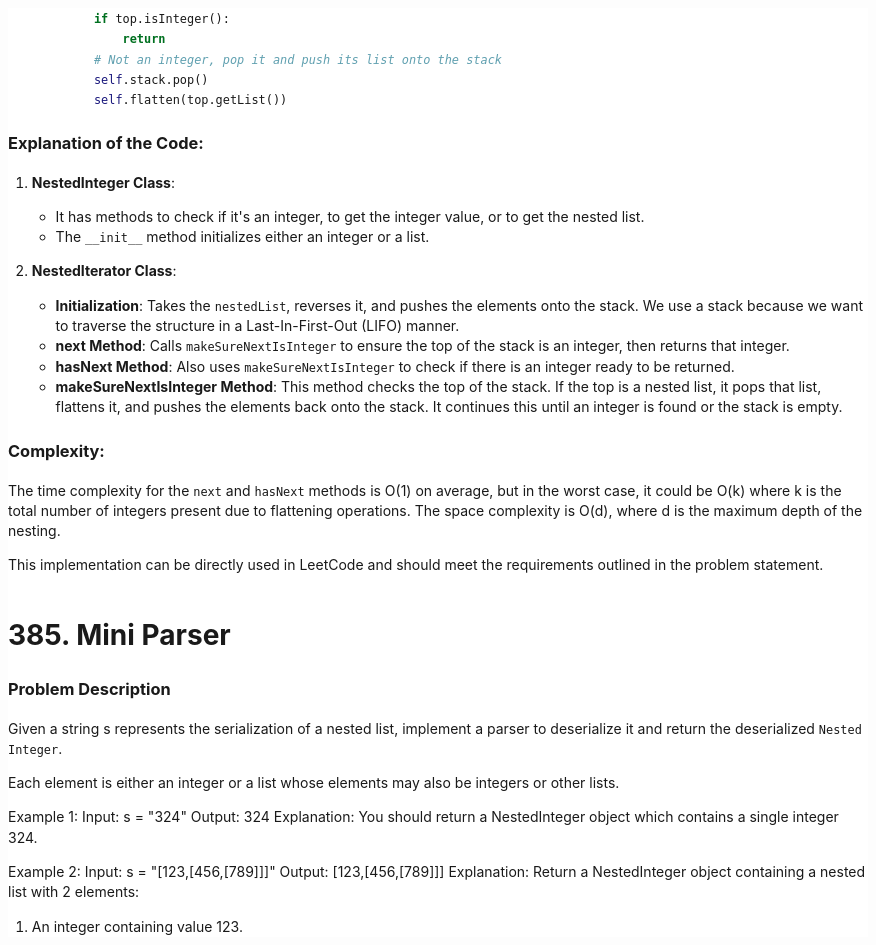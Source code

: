 ```python
            if top.isInteger():
                return
            # Not an integer, pop it and push its list onto the stack
            self.stack.pop()
            self.flatten(top.getList())

```

### Explanation of the Code:

1. **NestedInteger Class**:
   - It has methods to check if it's an integer, to get the integer value, or to get the nested list.
   - The `__init__` method initializes either an integer or a list.

2. **NestedIterator Class**:
   - **Initialization**: Takes the `nestedList`, reverses it, and pushes the elements onto the stack. We use a stack because we want to traverse the structure in a Last-In-First-Out (LIFO) manner.
   - **next Method**: Calls `makeSureNextIsInteger` to ensure the top of the stack is an integer, then returns that integer.
   - **hasNext Method**: Also uses `makeSureNextIsInteger` to check if there is an integer ready to be returned.
   - **makeSureNextIsInteger Method**: This method checks the top of the stack. If the top is a nested list, it pops that list, flattens it, and pushes the elements back onto the stack. It continues this until an integer is found or the stack is empty.

### Complexity:
The time complexity for the `next` and `hasNext` methods is O(1) on average, but in the worst case, it could be O(k) where k is the total number of integers present due to flattening operations. The space complexity is O(d), where d is the maximum depth of the nesting.

This implementation can be directly used in LeetCode and should meet the requirements outlined in the problem statement.

# 385. Mini Parser

### Problem Description 
Given a string s represents the serialization of a nested list, implement a parser to deserialize it and return the deserialized `NestedInteger`.

Each element is either an integer or a list whose elements may also be integers or other lists.


Example 1:
Input: s = "324"
Output: 324
Explanation: You should return a NestedInteger object which contains a single integer 324.


Example 2:
Input: s = "[123,[456,[789]]]"
Output: [123,[456,[789]]]
Explanation: Return a NestedInteger object containing a nested list with 2 elements:
1. An integer containing value 123.
